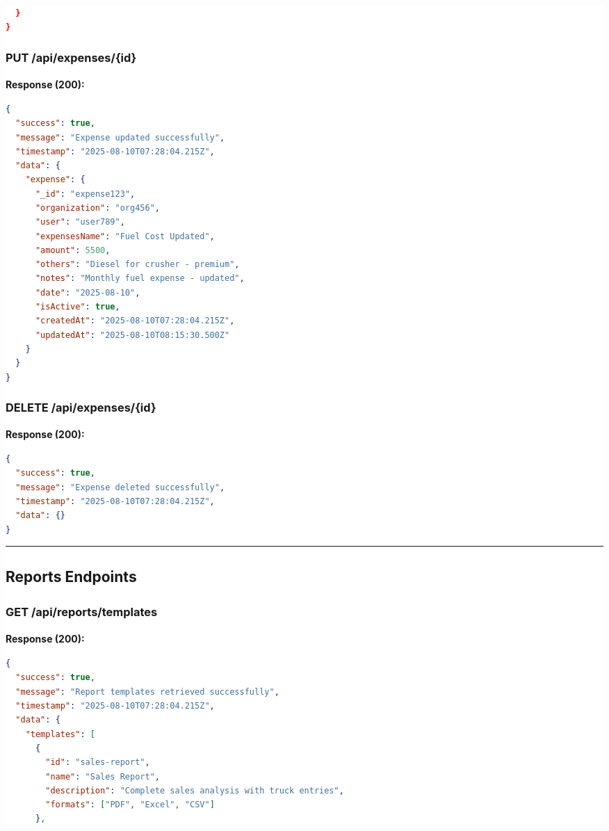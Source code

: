```json
  }
}
```

### PUT /api/expenses/{id}

**Response (200):**

```json
{
  "success": true,
  "message": "Expense updated successfully",
  "timestamp": "2025-08-10T07:28:04.215Z",
  "data": {
    "expense": {
      "_id": "expense123",
      "organization": "org456",
      "user": "user789",
      "expensesName": "Fuel Cost Updated",
      "amount": 5500,
      "others": "Diesel for crusher - premium",
      "notes": "Monthly fuel expense - updated",
      "date": "2025-08-10",
      "isActive": true,
      "createdAt": "2025-08-10T07:28:04.215Z",
      "updatedAt": "2025-08-10T08:15:30.500Z"
    }
  }
}
```

### DELETE /api/expenses/{id}

**Response (200):**

```json
{
  "success": true,
  "message": "Expense deleted successfully",
  "timestamp": "2025-08-10T07:28:04.215Z",
  "data": {}
}
```

---

## Reports Endpoints

### GET /api/reports/templates

**Response (200):**

```json
{
  "success": true,
  "message": "Report templates retrieved successfully",
  "timestamp": "2025-08-10T07:28:04.215Z",
  "data": {
    "templates": [
      {
        "id": "sales-report",
        "name": "Sales Report",
        "description": "Complete sales analysis with truck entries",
        "formats": ["PDF", "Excel", "CSV"]
      },
```